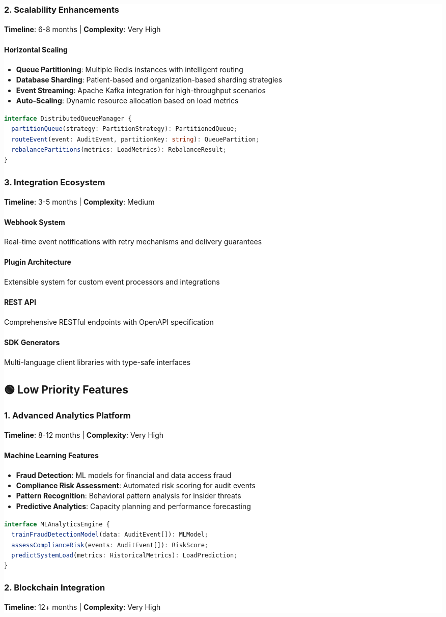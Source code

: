 ### 2. Scalability Enhancements
**Timeline**: 6-8 months | **Complexity**: Very High

#### Horizontal Scaling
- **Queue Partitioning**: Multiple Redis instances with intelligent routing
- **Database Sharding**: Patient-based and organization-based sharding strategies
- **Event Streaming**: Apache Kafka integration for high-throughput scenarios
- **Auto-Scaling**: Dynamic resource allocation based on load metrics

```typescript
interface DistributedQueueManager {
  partitionQueue(strategy: PartitionStrategy): PartitionedQueue;
  routeEvent(event: AuditEvent, partitionKey: string): QueuePartition;
  rebalancePartitions(metrics: LoadMetrics): RebalanceResult;
}
```

### 3. Integration Ecosystem
**Timeline**: 3-5 months | **Complexity**: Medium

#### Webhook System
Real-time event notifications with retry mechanisms and delivery guarantees

#### Plugin Architecture
Extensible system for custom event processors and integrations

#### REST API
Comprehensive RESTful endpoints with OpenAPI specification

#### SDK Generators
Multi-language client libraries with type-safe interfaces

## 🟢 Low Priority Features

### 1. Advanced Analytics Platform
**Timeline**: 8-12 months | **Complexity**: Very High

#### Machine Learning Features
- **Fraud Detection**: ML models for financial and data access fraud
- **Compliance Risk Assessment**: Automated risk scoring for audit events
- **Pattern Recognition**: Behavioral pattern analysis for insider threats
- **Predictive Analytics**: Capacity planning and performance forecasting

```typescript
interface MLAnalyticsEngine {
  trainFraudDetectionModel(data: AuditEvent[]): MLModel;
  assessComplianceRisk(events: AuditEvent[]): RiskScore;
  predictSystemLoad(metrics: HistoricalMetrics): LoadPrediction;
}
```

### 2. Blockchain Integration
**Timeline**: 12+ months | **Complexity**: Very High
